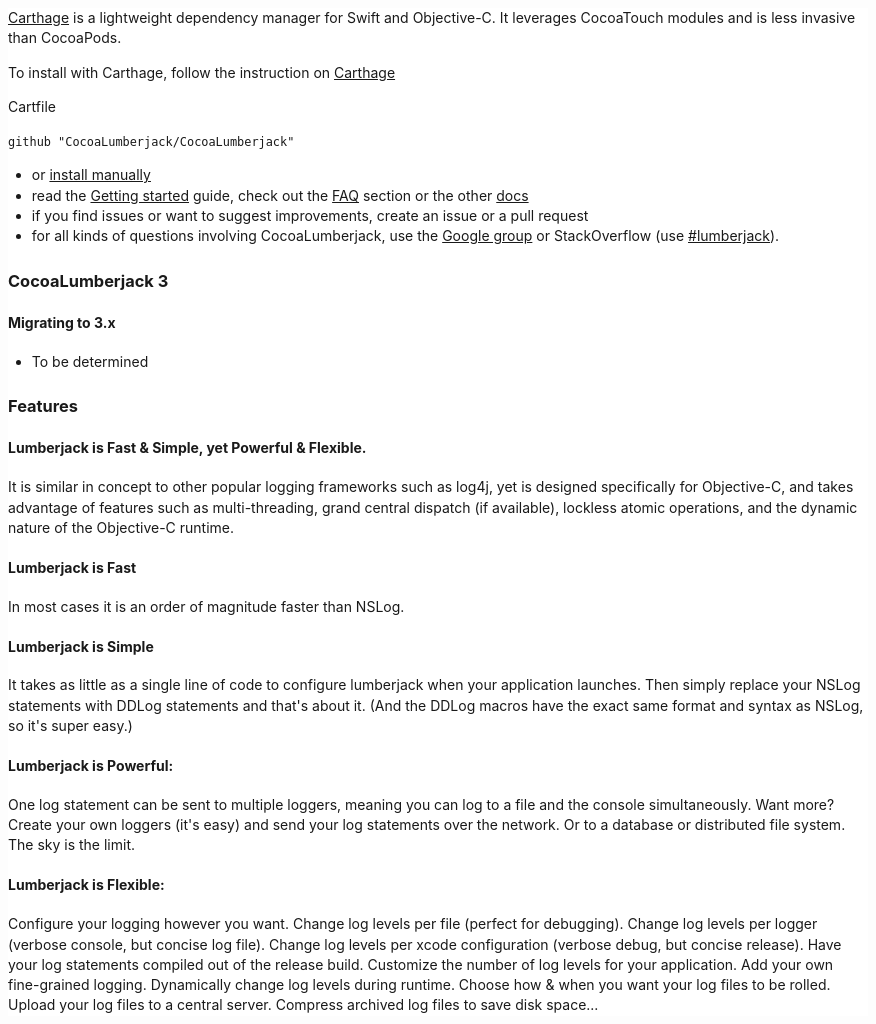 [Carthage](https://github.com/Carthage/Carthage) is a lightweight dependency manager for Swift and Objective-C. It leverages CocoaTouch modules and is less invasive than CocoaPods.

To install with Carthage, follow the instruction on [Carthage](https://github.com/Carthage/Carthage)

Cartfile
```
github "CocoaLumberjack/CocoaLumberjack"
```

- or [install manually](Documentation/GettingStarted.md#manual-installation)
- read the [Getting started](Documentation/GettingStarted.md) guide, check out the [FAQ](Documentation/FAQ.md) section or the other [docs](Documentation/)
- if you find issues or want to suggest improvements, create an issue or a pull request
- for all kinds of questions involving CocoaLumberjack, use the [Google group](http://groups.google.com/group/cocoalumberjack) or StackOverflow (use [#lumberjack](http://stackoverflow.com/questions/tagged/lumberjack)).

### CocoaLumberjack 3

#### Migrating to 3.x

* To be determined

### Features

#### Lumberjack is Fast & Simple, yet Powerful & Flexible.

It is similar in concept to other popular logging frameworks such as log4j, yet is designed specifically for Objective-C, and takes advantage of features such as multi-threading, grand central dispatch (if available), lockless atomic operations, and the dynamic nature of the Objective-C runtime.

#### Lumberjack is Fast

In most cases it is an order of magnitude faster than NSLog.

#### Lumberjack is Simple

It takes as little as a single line of code to configure lumberjack when your application launches. Then simply replace your NSLog statements with DDLog statements and that's about it. (And the DDLog macros have the exact same format and syntax as NSLog, so it's super easy.)

#### Lumberjack is Powerful:

One log statement can be sent to multiple loggers, meaning you can log to a file and the console simultaneously. Want more? Create your own loggers (it's easy) and send your log statements over the network. Or to a database or distributed file system. The sky is the limit.

#### Lumberjack is Flexible:

Configure your logging however you want. Change log levels per file (perfect for debugging). Change log levels per logger (verbose console, but concise log file). Change log levels per xcode configuration (verbose debug, but concise release). Have your log statements compiled out of the release build. Customize the number of log levels for your application. Add your own fine-grained logging. Dynamically change log levels during runtime. Choose how & when you want your log files to be rolled. Upload your log files to a central server. Compress archived log files to save disk space...
